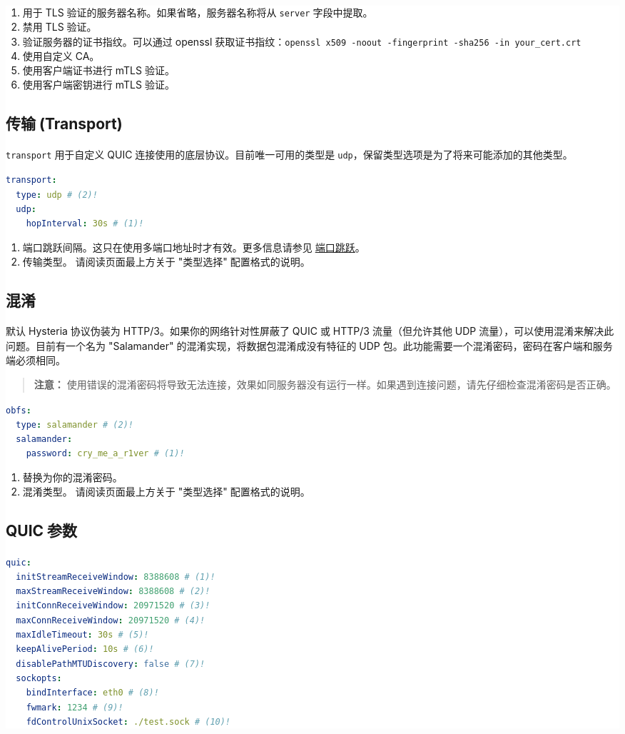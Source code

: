 1. 用于 TLS 验证的服务器名称。如果省略，服务器名称将从 `server` 字段中提取。
2. 禁用 TLS 验证。
3. 验证服务器的证书指纹。可以通过 openssl 获取证书指纹：`openssl x509 -noout -fingerprint -sha256 -in your_cert.crt`
4. 使用自定义 CA。
5. 使用客户端证书进行 mTLS 验证。
6. 使用客户端密钥进行 mTLS 验证。

## 传输 (Transport)

`transport` 用于自定义 QUIC 连接使用的底层协议。目前唯一可用的类型是 `udp`，保留类型选项是为了将来可能添加的其他类型。

```yaml
transport:
  type: udp # (2)!
  udp:
    hopInterval: 30s # (1)!
```

1. 端口跳跃间隔。这只在使用多端口地址时才有效。更多信息请参见 [端口跳跃](Port-Hopping.md)。
2. 传输类型。 请阅读页面最上方关于 "类型选择" 配置格式的说明。

## 混淆

默认 Hysteria 协议伪装为 HTTP/3。如果你的网络针对性屏蔽了 QUIC 或 HTTP/3 流量（但允许其他 UDP 流量），可以使用混淆来解决此问题。目前有一个名为 "Salamander" 的混淆实现，将数据包混淆成没有特征的 UDP 包。此功能需要一个混淆密码，密码在客户端和服务端必须相同。

> **注意：** 使用错误的混淆密码将导致无法连接，效果如同服务器没有运行一样。如果遇到连接问题，请先仔细检查混淆密码是否正确。

```yaml
obfs:
  type: salamander # (2)!
  salamander:
    password: cry_me_a_r1ver # (1)!
```

1. 替换为你的混淆密码。
2. 混淆类型。 请阅读页面最上方关于 "类型选择" 配置格式的说明。

## QUIC 参数

```yaml
quic:
  initStreamReceiveWindow: 8388608 # (1)!
  maxStreamReceiveWindow: 8388608 # (2)!
  initConnReceiveWindow: 20971520 # (3)!
  maxConnReceiveWindow: 20971520 # (4)!
  maxIdleTimeout: 30s # (5)!
  keepAlivePeriod: 10s # (6)!
  disablePathMTUDiscovery: false # (7)!
  sockopts:
    bindInterface: eth0 # (8)!
    fwmark: 1234 # (9)!
    fdControlUnixSocket: ./test.sock # (10)!
```
